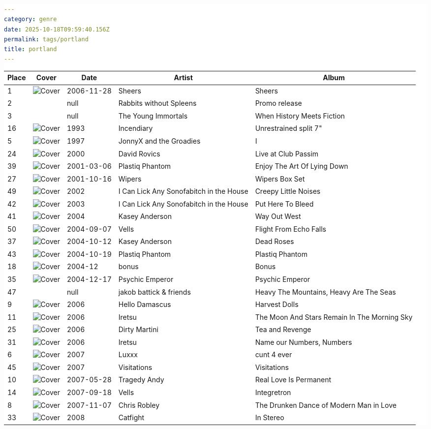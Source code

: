 ```yaml
---
category: genre
date: 2025-10-18T09:59:40.156Z
permalink: tags/portland
title: portland
---
```


| Place | Cover | Date | Artist | Album |
|---|---|---|---|---|
| 1 | ![Cover](https://i.discogs.com/fN8BcrvEwHaCpLc41halPhUu21arNc0oe4jGTp-_eR0/rs:fit/g:sm/q:40/h:150/w:150/czM6Ly9kaXNjb2dz/LWRhdGFiYXNlLWlt/YWdlcy9SLTIxOTIw/MTczLTE2NDMzMzM4/NzUtNjM3NC5qcGVn.jpeg) | 2006-11-28 | Sheers | Sheers |
| 2 |  | null | Rabbits without Spleens | Promo release |
| 3 |  | null | The Young Immortals | When History Meets Fiction |
| 16 | ![Cover](https://i.discogs.com/AmOcYR36pw4fwmfwqQmsQXlB_y6Mey-cx3c7qLYe4So/rs:fit/g:sm/q:40/h:150/w:150/czM6Ly9kaXNjb2dz/LWRhdGFiYXNlLWlt/YWdlcy9SLTQwNDY3/Mi0xMTYwOTg2MDY2/LmpwZWc.jpeg) | 1993 | Incendiary | Unrestrained split 7" |
| 5 | ![Cover](https://i.discogs.com/5E_JXRYn0vk7h7db3pKa3tr31jhqqhN84krV_zqg724/rs:fit/g:sm/q:40/h:150/w:150/czM6Ly9kaXNjb2dz/LWRhdGFiYXNlLWlt/YWdlcy9SLTEzMDE0/NTcxLTE1NDY0ODA2/NDEtNjIzOC5qcGVn.jpeg) | 1997 | JonnyX and the Groadies | I |
| 24 | ![Cover](http://coverartarchive.org/release/7bbda978-f7a0-446f-b7fb-27c3357c7dd0/21938851993-250.jpg) | 2000 | David Rovics | Live at Club Passim |
| 39 | ![Cover](http://coverartarchive.org/release/947caac5-b1d4-4f33-ae5a-c75b8204eaad/36233229954-250.jpg) | 2001-03-06 | Plastiq Phantom | Enjoy The Art Of Lying Down |
| 27 | ![Cover](http://coverartarchive.org/release/313d1094-2bbb-4a2c-941d-92d530a69c4d/6727767752-250.jpg) | 2001-10-16 | Wipers | Wipers Box Set |
| 49 | ![Cover](http://coverartarchive.org/release/14020136-3ce9-45df-8ea4-24265c7b9f02/14032411885-250.jpg) | 2002 | I Can Lick Any Sonofabitch in the House | Creepy Little Noises |
| 42 | ![Cover](https://i.discogs.com/MBJndYmV8Akpy2FvioX5hG1HMrNqkZpn0qzhsOMpH9w/rs:fit/g:sm/q:40/h:150/w:150/czM6Ly9kaXNjb2dz/LWRhdGFiYXNlLWlt/YWdlcy9SLTk2MDcy/OTAtMTQ4MzU2MzE0/Mi0yOTYxLmpwZWc.jpeg) | 2003 | I Can Lick Any Sonofabitch in the House | Put Here To Bleed |
| 41 | ![Cover](https://i.discogs.com/mYmHeeXOycb82pHpAbxWOfdhMjkjFF218NIKTYZxR4Y/rs:fit/g:sm/q:40/h:150/w:150/czM6Ly9kaXNjb2dz/LWRhdGFiYXNlLWlt/YWdlcy9SLTk2OTUx/MTUtMTQ4NDkwOTkw/NC0zMzY2LmpwZWc.jpeg) | 2004 | Kasey Anderson | Way Out West |
| 50 | ![Cover](https://i.discogs.com/e4qcdNlQAq2ys1ruyuf08Ulz7DkR2nUHtMeqBPS4J7w/rs:fit/g:sm/q:40/h:150/w:150/czM6Ly9kaXNjb2dz/LWRhdGFiYXNlLWlt/YWdlcy9SLTMyNDI4/NS0xMDk1NDM4MzE4/LmdpZg.jpeg) | 2004-09-07 | Vells | Flight From Echo Falls |
| 37 | ![Cover](http://coverartarchive.org/release/ed25c4dd-6dfc-444c-8f5a-5766194ac6d7/3404505147-250.jpg) | 2004-10-12 | Kasey Anderson | Dead Roses |
| 43 | ![Cover](https://i.discogs.com/W05Br0UdZnEnCtWG51NXP4cTJrgqxh_TQV0xzxsu-GM/rs:fit/g:sm/q:40/h:150/w:150/czM6Ly9kaXNjb2dz/LWRhdGFiYXNlLWlt/YWdlcy9SLTMzNjYx/NC0xMTQyMzA3ODkz/LmpwZWc.jpeg) | 2004-10-19 | Plastiq Phantom | Plastiq Phantom |
| 18 | ![Cover](https://i.discogs.com/YWoTnJI88xFUTfbzJkew_IdF9uz75Y5DQEQIovEiA6I/rs:fit/g:sm/q:40/h:150/w:150/czM6Ly9kaXNjb2dz/LWRhdGFiYXNlLWlt/YWdlcy9SLTc5MTkw/Mi0xMTU5MjE0NTEy/LmpwZWc.jpeg) | 2004-12 | bonus | Bonus |
| 35 | ![Cover](https://i.discogs.com/WS2CKuhHtpZLdGyQp6nMe2O7-0ycJiIPAdZUQznOKqg/rs:fit/g:sm/q:40/h:150/w:150/czM6Ly9kaXNjb2dz/LWRhdGFiYXNlLWlt/YWdlcy9SLTM5MDUz/OS0xMTA3MDQ5NzU0/LmpwZw.jpeg) | 2004-12-17 | Psychic Emperor | Psychic Emperor |
| 47 |  | null | jakob battick &amp; friends | Heavy The Mountains, Heavy Are The Seas |
| 9 | ![Cover](https://i.discogs.com/_4HtXFZFA6pW1bgoQPq0Ib9xarjaZGCxL7H2_AQtX6U/rs:fit/g:sm/q:40/h:150/w:150/czM6Ly9kaXNjb2dz/LWRhdGFiYXNlLWlt/YWdlcy9SLTYzMzY0/ODYtMTQxNjc2Njgz/OC03MTQ1LmpwZWc.jpeg) | 2006 | Hello Damascus | Harvest Dolls |
| 11 | ![Cover](https://i.discogs.com/n8ciz7rvZkTJrlYOWzr8UFe9YFnuhkTjp9EyEeUMikI/rs:fit/g:sm/q:40/h:150/w:150/czM6Ly9kaXNjb2dz/LWRhdGFiYXNlLWlt/YWdlcy9SLTU4Mzc5/NDItMTQ0MzY4MDg3/NS0zNjU2LmpwZWc.jpeg) | 2006 | Iretsu | The Moon And Stars Remain In The Morning Sky |
| 25 | ![Cover](https://i.discogs.com/1Zwpk6OFfVGX77brK7EtkD4_njHBEw3ZjvutXdwMn1o/rs:fit/g:sm/q:40/h:150/w:150/czM6Ly9kaXNjb2dz/LWRhdGFiYXNlLWlt/YWdlcy9SLTU2ODA3/ODctMTY2MDk3NDgx/My01NTk5LmpwZWc.jpeg) | 2006 | Dirty Martini | Tea and Revenge |
| 31 | ![Cover](https://i.discogs.com/n8ciz7rvZkTJrlYOWzr8UFe9YFnuhkTjp9EyEeUMikI/rs:fit/g:sm/q:40/h:150/w:150/czM6Ly9kaXNjb2dz/LWRhdGFiYXNlLWlt/YWdlcy9SLTU4Mzc5/NDItMTQ0MzY4MDg3/NS0zNjU2LmpwZWc.jpeg) | 2006 | Iretsu | Name our Numbers, Numbers |
| 6 | ![Cover](https://i.discogs.com/C0TauwNinJTgDfOHTLXG876jQY4HXoLNVYFYqP9ZahQ/rs:fit/g:sm/q:40/h:150/w:150/czM6Ly9kaXNjb2dz/LWRhdGFiYXNlLWlt/YWdlcy9SLTMyMDE1/NjgxLTE3MjkwNjg4/MzQtNjY0NC5qcGVn.jpeg) | 2007 | Luxxx | cunt 4 ever |
| 45 | ![Cover](https://i.discogs.com/oAXbbdCzoh08vMdEtKt0NKWqRCey0tqpiEr1kvd2N6Y/rs:fit/g:sm/q:40/h:150/w:150/czM6Ly9kaXNjb2dz/LWRhdGFiYXNlLWlt/YWdlcy9SLTEwNzgx/NzAtMTIyOTQ5NTUw/Mi5naWY.jpeg) | 2007 | Visitations | Visitations |
| 10 | ![Cover](https://i.discogs.com/jTU3UG-0AU4knT-PaZ3Bfw3k9XUepUvRpONDcY3rQPM/rs:fit/g:sm/q:40/h:150/w:150/czM6Ly9kaXNjb2dz/LWRhdGFiYXNlLWlt/YWdlcy9SLTE1NTgx/NzQ2LTE1OTg1MDg3/OTUtODIxNC5wbmc.jpeg) | 2007-05-28 | Tragedy Andy | Real Love Is Permanent |
| 14 | ![Cover](https://i.discogs.com/0N4_sq14NPZoD-Q-8gq1-UdH8fA2V66070sZ8WWNIWs/rs:fit/g:sm/q:40/h:150/w:150/czM6Ly9kaXNjb2dz/LWRhdGFiYXNlLWlt/YWdlcy9SLTUyNTc1/NzgtMTM4ODkwMjQ5/OC00NDEzLnBuZw.jpeg) | 2007-09-18 | Vells | Integretron |
| 8 | ![Cover](https://i.discogs.com/4V48iSzT_mCn75Kr11CAxUs-7KILLAQfO7Xgjjbb1To/rs:fit/g:sm/q:40/h:150/w:150/czM6Ly9kaXNjb2dz/LWRhdGFiYXNlLWlt/YWdlcy9SLTE1NjM2/MTAxLTE1OTQ5Njcw/MjctMjE2OC5qcGVn.jpeg) | 2007-11-07 | Chris Robley | The Drunken Dance of Modern Man in Love |
| 33 | ![Cover](https://i.discogs.com/4W9TeD4iBkI89vL3A68lsjYW0lI-CKa6RkLUXEMxap4/rs:fit/g:sm/q:40/h:150/w:150/czM6Ly9kaXNjb2dz/LWRhdGFiYXNlLWlt/YWdlcy9SLTk2MTkw/NDgtMTQ4MzczNTQy/NC00NDgyLmpwZWc.jpeg) | 2008 | Catfight | In Stereo |